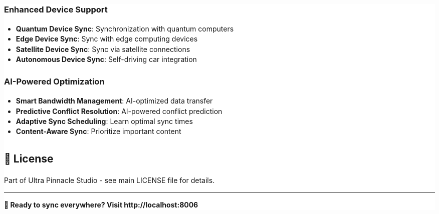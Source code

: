 ### Enhanced Device Support
- **Quantum Device Sync**: Synchronization with quantum computers
- **Edge Device Sync**: Sync with edge computing devices
- **Satellite Device Sync**: Sync via satellite connections
- **Autonomous Device Sync**: Self-driving car integration

### AI-Powered Optimization
- **Smart Bandwidth Management**: AI-optimized data transfer
- **Predictive Conflict Resolution**: AI-powered conflict prediction
- **Adaptive Sync Scheduling**: Learn optimal sync times
- **Content-Aware Sync**: Prioritize important content

## 📝 License

Part of Ultra Pinnacle Studio - see main LICENSE file for details.

---

**🔄 Ready to sync everywhere? Visit http://localhost:8006**